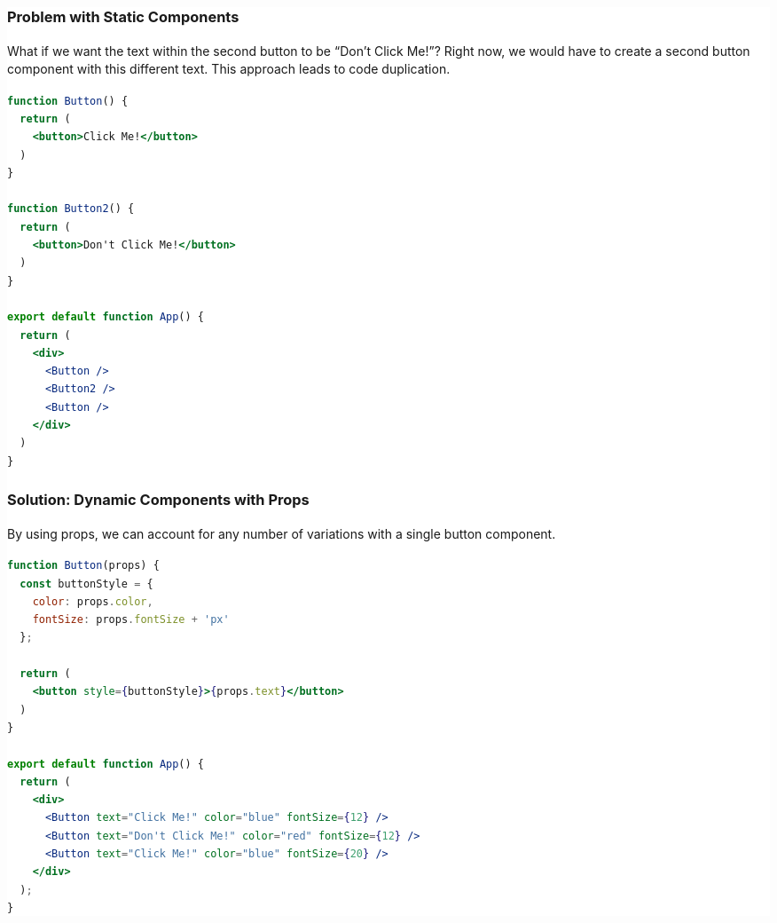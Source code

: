 ### Problem with Static Components

What if we want the text within the second button to be “Don’t Click Me!”? Right now, we would have to create a second button component with this different text. This approach leads to code duplication.

```jsx
function Button() {
  return (
    <button>Click Me!</button>
  )
}

function Button2() {
  return (
    <button>Don't Click Me!</button>
  )
}

export default function App() {
  return (
    <div>
      <Button />
      <Button2 />
      <Button />
    </div>
  )
}
```

### Solution: Dynamic Components with Props

By using props, we can account for any number of variations with a single button component.

```jsx
function Button(props) {
  const buttonStyle = {
    color: props.color,
    fontSize: props.fontSize + 'px'
  };

  return (
    <button style={buttonStyle}>{props.text}</button>
  )
}

export default function App() {
  return (
    <div>
      <Button text="Click Me!" color="blue" fontSize={12} />
      <Button text="Don't Click Me!" color="red" fontSize={12} />
      <Button text="Click Me!" color="blue" fontSize={20} />
    </div>
  );
}
```
